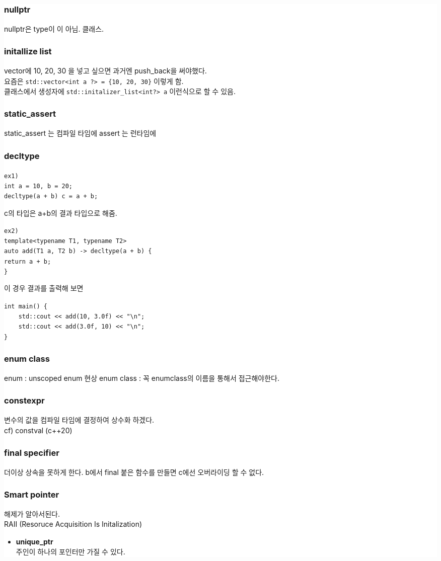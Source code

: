 ### nullptr
nullptr은 type이 이 아님. 클래스.  

### initallize list
vector에 10, 20, 30 을 넣고 싶으면 과거엔 push_back을 써야했다.  
요즘은 `std::vector<int a ?> = {10, 20, 30}` 이렇게 함.  
클래스에서 생성자에 `std::initalizer_list<int?> a` 이런식으로 할 수 있음.

### static_assert
static_assert 는 컴파일 타임에 
assert 는 런타임에

### decltype
    ex1)
    int a = 10, b = 20;
    decltype(a + b) c = a + b;

c의 타입은 a+b의 결과 타입으로 해줌.

    ex2)
    template<typename T1, typename T2>
    auto add(T1 a, T2 b) -> decltype(a + b) {
	return a + b;
    }

이 경우 결과를 출력해 보면  

    int main() {
	    std::cout << add(10, 3.0f) << "\n";
	    std::cout << add(3.0f, 10) << "\n";
    }


### enum class
enum : unscoped enum 현상
enum class : 꼭 enumclass의 이름을 통해서 접근해야한다.  

### constexpr
변수의 값을 컴파일 타임에 결정하여 상수화 하겠다.  
cf) constval (c++20)  

### final specifier
더이상 상속을 못하게 한다.
b에서 final 붙은 함수를 만들면 c에선 오버라이딩 할 수 없다.

### Smart pointer  
해제가 알아서된다.  
RAII (Resoruce Acquisition Is Initalization)

* **unique_ptr**  
주인이 하나의 포인터만 가질 수 있다.  
